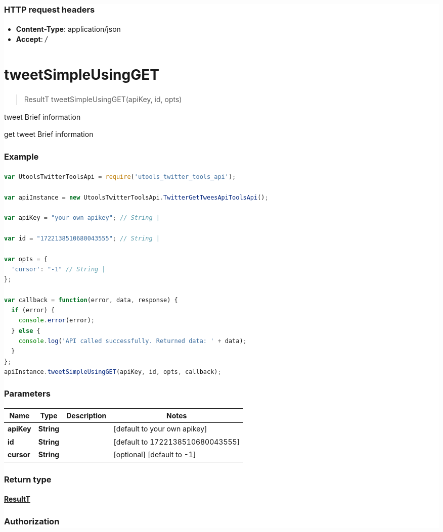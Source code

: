 ### HTTP request headers

 - **Content-Type**: application/json
 - **Accept**: */*

<a name="tweetSimpleUsingGET"></a>
# **tweetSimpleUsingGET**
> ResultT tweetSimpleUsingGET(apiKey, id, opts)

tweet Brief information

get tweet Brief information

### Example
```javascript
var UtoolsTwitterToolsApi = require('utools_twitter_tools_api');

var apiInstance = new UtoolsTwitterToolsApi.TwitterGetTweesApiToolsApi();

var apiKey = "your own apikey"; // String | 

var id = "1722138510680043555"; // String | 

var opts = { 
  'cursor': "-1" // String | 
};

var callback = function(error, data, response) {
  if (error) {
    console.error(error);
  } else {
    console.log('API called successfully. Returned data: ' + data);
  }
};
apiInstance.tweetSimpleUsingGET(apiKey, id, opts, callback);
```

### Parameters

Name | Type | Description  | Notes
------------- | ------------- | ------------- | -------------
 **apiKey** | **String**|  | [default to your own apikey]
 **id** | **String**|  | [default to 1722138510680043555]
 **cursor** | **String**|  | [optional] [default to -1]

### Return type

[**ResultT**](ResultT.md)

### Authorization
